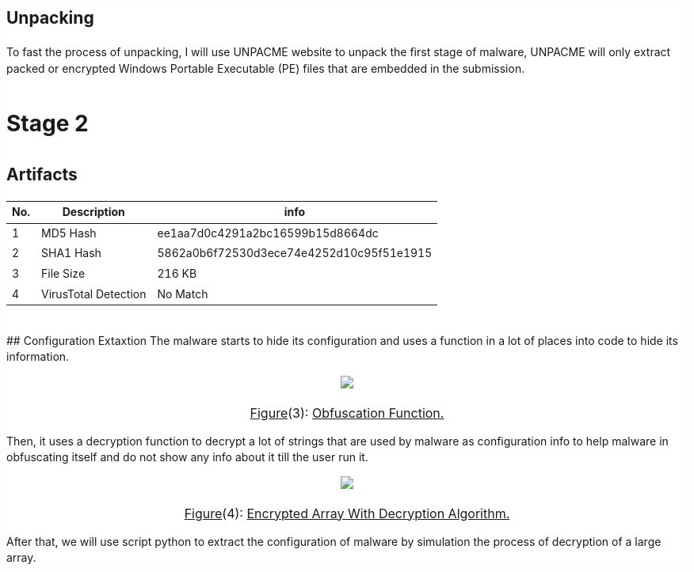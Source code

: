 ## Unpacking 
To fast the process of unpacking, I will use UNPACME website to unpack the first stage of malware, UNPACME will only extract packed or encrypted Windows Portable Executable (PE) files that are embedded in the submission. 
# Stage 2
## Artifacts

| No.  | Description             | info                                                        |
| :--- | ----------------------- | ------------------------------------------------------------ |
| 1    | MD5 Hash                | ee1aa7d0c4291a2bc16599b15d8664dc |
| 2    | SHA1 Hash               | 5862a0b6f72530d3ece74e4252d10c95f51e1915 |
| 3    | File Size               | 216 KB                        |
| 4    | VirusTotal Detection    | No Match                         |
  
<br>
## Configuration Extaxtion
The malware starts to hide its configuration and uses a function in a lot of places into code to hide its information.

<p align="center">
<img src="https://user-images.githubusercontent.com/74544712/143614659-2e976ab8-0096-4a3e-855f-40f38fd597d0.PNG">
</p>
<center><font size="3"><u>Figure</u>(3): <u>Obfuscation Function.</u></font> </center>

Then, it uses a decryption function to decrypt a lot of strings that are used by malware as configuration info to help malware in obfuscating itself and do not show any info about it till the user run it.
<p align="center">
<img src="https://user-images.githubusercontent.com/74544712/143615199-44c47af5-317a-4715-b1dc-3cadc784852b.PNG">
</p>
<center><font size="3"><u>Figure</u>(4): <u>Encrypted Array With Decryption Algorithm.</u></font> </center>

After that, we will use script python to extract the configuration of malware by simulation the process of decryption of a large array. 

```python
```